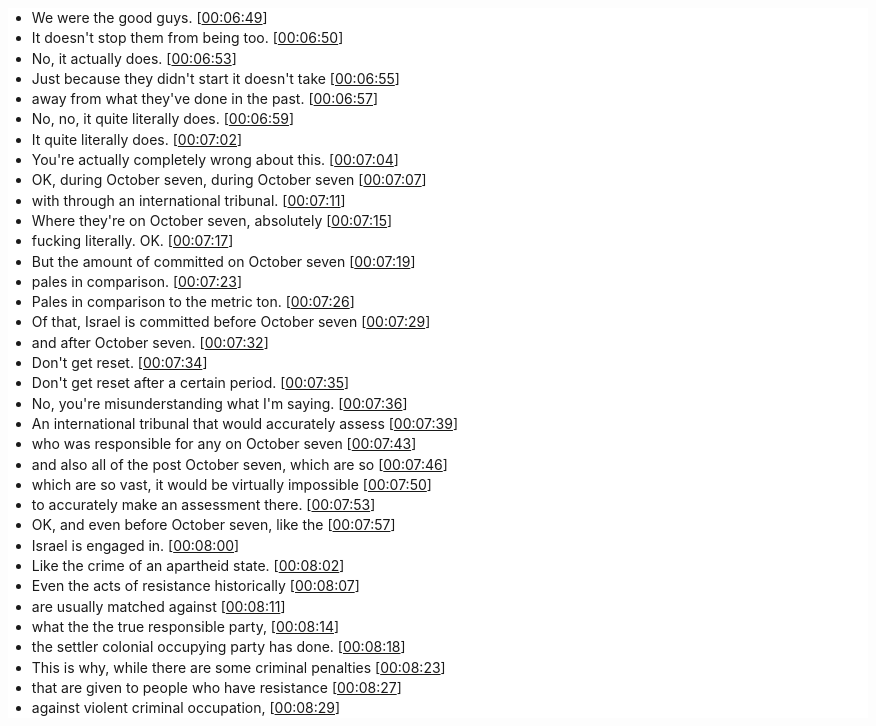 *  We were the good guys. [[00:06:49](https://www.youtube.com/watch?v=KY6V2kD04yI&t=409.32s)]
*  It doesn't stop them from being too. [[00:06:50](https://www.youtube.com/watch?v=KY6V2kD04yI&t=410.40000000000003s)]
*  No, it actually does. [[00:06:53](https://www.youtube.com/watch?v=KY6V2kD04yI&t=413.36s)]
*  Just because they didn't start it doesn't take [[00:06:55](https://www.youtube.com/watch?v=KY6V2kD04yI&t=415.88s)]
*  away from what they've done in the past. [[00:06:57](https://www.youtube.com/watch?v=KY6V2kD04yI&t=417.40000000000003s)]
*  No, no, it quite literally does. [[00:06:59](https://www.youtube.com/watch?v=KY6V2kD04yI&t=419.04s)]
*  It quite literally does. [[00:07:02](https://www.youtube.com/watch?v=KY6V2kD04yI&t=422.52000000000004s)]
*  You're actually completely wrong about this. [[00:07:04](https://www.youtube.com/watch?v=KY6V2kD04yI&t=424.08s)]
*  OK, during October seven, during October seven [[00:07:07](https://www.youtube.com/watch?v=KY6V2kD04yI&t=427.24s)]
*  with through an international tribunal. [[00:07:11](https://www.youtube.com/watch?v=KY6V2kD04yI&t=431.0s)]
*  Where they're on October seven, absolutely [[00:07:15](https://www.youtube.com/watch?v=KY6V2kD04yI&t=435.72s)]
*  fucking literally. OK. [[00:07:17](https://www.youtube.com/watch?v=KY6V2kD04yI&t=437.0s)]
*  But the amount of committed on October seven [[00:07:19](https://www.youtube.com/watch?v=KY6V2kD04yI&t=439.0s)]
*  pales in comparison. [[00:07:23](https://www.youtube.com/watch?v=KY6V2kD04yI&t=443.0s)]
*  Pales in comparison to the metric ton. [[00:07:26](https://www.youtube.com/watch?v=KY6V2kD04yI&t=446.12s)]
*  Of that, Israel is committed before October seven [[00:07:29](https://www.youtube.com/watch?v=KY6V2kD04yI&t=449.76s)]
*  and after October seven. [[00:07:32](https://www.youtube.com/watch?v=KY6V2kD04yI&t=452.59999999999997s)]
*  Don't get reset. [[00:07:34](https://www.youtube.com/watch?v=KY6V2kD04yI&t=454.15999999999997s)]
*  Don't get reset after a certain period. [[00:07:35](https://www.youtube.com/watch?v=KY6V2kD04yI&t=455.08s)]
*  No, you're misunderstanding what I'm saying. [[00:07:36](https://www.youtube.com/watch?v=KY6V2kD04yI&t=456.52s)]
*  An international tribunal that would accurately assess [[00:07:39](https://www.youtube.com/watch?v=KY6V2kD04yI&t=459.56s)]
*  who was responsible for any on October seven [[00:07:43](https://www.youtube.com/watch?v=KY6V2kD04yI&t=463.08s)]
*  and also all of the post October seven, which are so [[00:07:46](https://www.youtube.com/watch?v=KY6V2kD04yI&t=466.64s)]
*  which are so vast, it would be virtually impossible [[00:07:50](https://www.youtube.com/watch?v=KY6V2kD04yI&t=470.44s)]
*  to accurately make an assessment there. [[00:07:53](https://www.youtube.com/watch?v=KY6V2kD04yI&t=473.76s)]
*  OK, and even before October seven, like the [[00:07:57](https://www.youtube.com/watch?v=KY6V2kD04yI&t=477.52000000000004s)]
*  Israel is engaged in. [[00:08:00](https://www.youtube.com/watch?v=KY6V2kD04yI&t=480.0s)]
*  Like the crime of an apartheid state. [[00:08:02](https://www.youtube.com/watch?v=KY6V2kD04yI&t=482.08000000000004s)]
*  Even the acts of resistance historically [[00:08:07](https://www.youtube.com/watch?v=KY6V2kD04yI&t=487.88000000000005s)]
*  are usually matched against [[00:08:11](https://www.youtube.com/watch?v=KY6V2kD04yI&t=491.48s)]
*  what the the true responsible party, [[00:08:14](https://www.youtube.com/watch?v=KY6V2kD04yI&t=494.8s)]
*  the settler colonial occupying party has done. [[00:08:18](https://www.youtube.com/watch?v=KY6V2kD04yI&t=498.04s)]
*  This is why, while there are some criminal penalties [[00:08:23](https://www.youtube.com/watch?v=KY6V2kD04yI&t=503.0s)]
*  that are given to people who have resistance [[00:08:27](https://www.youtube.com/watch?v=KY6V2kD04yI&t=507.32s)]
*  against violent criminal occupation, [[00:08:29](https://www.youtube.com/watch?v=KY6V2kD04yI&t=509.8s)]